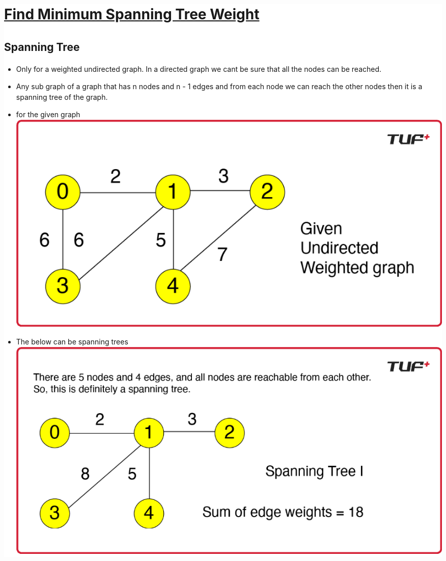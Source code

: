 ```cpp
```

# [Find Minimum Spanning Tree Weight](https://www.geeksforgeeks.org/problems/minimum-spanning-tree/1)

## Spanning Tree

- Only for a weighted undirected graph. In a directed graph we cant be sure that all the nodes can be reached.
- Any sub graph of a graph that has n nodes and n - 1 edges and from each node we can reach the other nodes then it is a spanning tree of the graph.
- for the given graph
  ![alt text](images/image-8.png)

- The below can be spanning trees
  ![alt text](images/image-9.png)